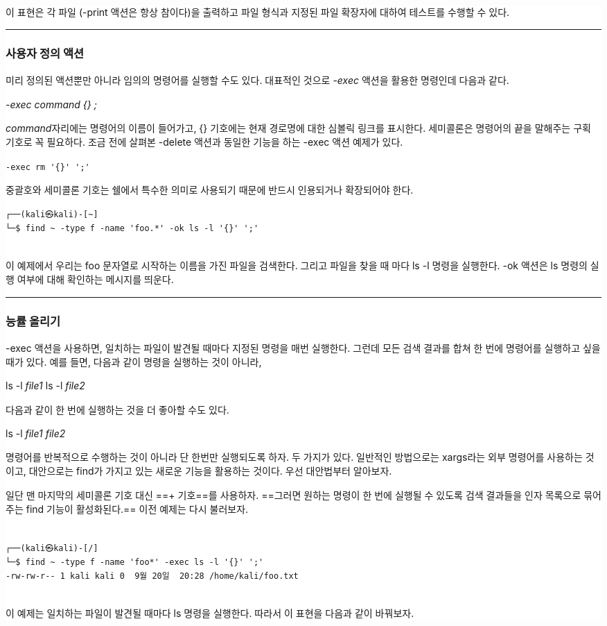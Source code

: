 이 표현은 각 파일 (-print 액션은 항상 참이다)을 출력하고 파일 형식과 지정된 파일 확장자에 대하여 테스트를 수행할 수 있다.

---
### 사용자 정의 액션

미리 정의된 액션뿐만 아니라 임의의 명령어를 실행할 수도 있다. 대표적인 것으로 *-exec* 액션을 활용한 명령인데 다음과 같다.

*-exec command {} ;*

*command*자리에는 명령어의 이름이 들어가고, {} 기호에는 현재 경로명에 대한 심볼릭 링크를 표시한다. 세미콜론은 명령어의 끝을 말해주는 구획 기호로 꼭 필요하다. 조금 전에 살펴본 -delete 액션과 동일한 기능을 하는 -exec 액션 예제가 있다.

``` shell
-exec rm '{}' ';'
```

중괄호와 세미콜론 기호는 쉘에서 특수한 의미로 사용되기 때문에 반드시 인용되거나 확장되어야 한다.
``` shell
┌──(kali㉿kali)-[~]
└─$ find ~ -type f -name 'foo.*' -ok ls -l '{}' ';'


```

이 예제에서 우리는 foo 문자열로 시작하는 이름을 가진 파일을 검색한다. 그리고 파일을 찾을 때 마다 ls -l 명령을 실행한다. -ok 액션은 ls 명령의 실행 여부에 대해 확인하는 메시지를 띄운다.


---
### 능률 올리기

-exec 액션을 사용하면, 일치하는 파일이 발견될 때마다 지정된 명령을 매번 실행한다. 그런데 모든 검색 결과를 합쳐 한 번에 명령어를 실행하고 싶을 때가 있다. 예를 들면, 다음과 같이 명령을 실행하는 것이 아니라,

ls -l *file1*
ls -l *file2*


다음과 같이 한 번에 실행하는 것을 더 좋아할 수도 있다.


ls -l *file1 file2*

명령어를 반복적으로 수행하는 것이 아니라 단 한번만 실행되도록 하자. 두 가지가 있다. 일반적인 방법으로는 xargs라는 외부 명령어를 사용하는 것이고, 대안으로는 find가 가지고 있는 새로운 기능을 활용하는 것이다. 우선 대안법부터 알아보자.

일단 맨 마지막의 세미콜론 기호 대신 ==+ 기호==를 사용하자. ==그러면 원하는 명령이 한 번에 실행될 수 있도록 검색 결과들을 인자 목록으로 묶어주는 find 기능이 활성화된다.== 이전 예제는 다시 불러보자.

``` shell
                                                                                                                    
┌──(kali㉿kali)-[/]
└─$ find ~ -type f -name 'foo*' -exec ls -l '{}' ';'
-rw-rw-r-- 1 kali kali 0  9월 20일  20:28 /home/kali/foo.txt
                                                                    
```

이 예제는 일치하는 파일이 발견될 때마다 ls 명령을 실행한다. 따라서 이 표현을 다음과 같이 바꿔보자.

